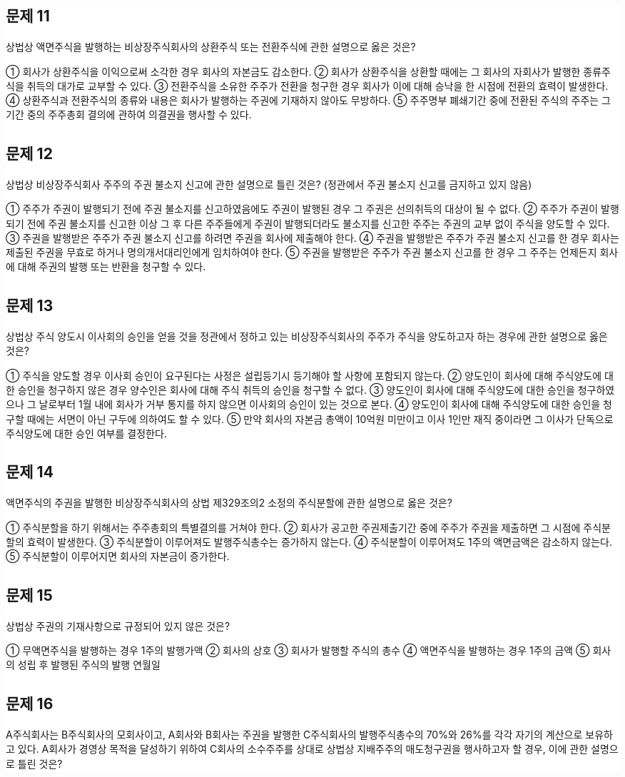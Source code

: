 ## 문제 11
상법상 액면주식을 발행하는 비상장주식회사의 상환주식 또는 전환주식에 관한 설명으로 옳은 것은?

① 회사가 상환주식을 이익으로써 소각한 경우 회사의 자본금도 감소한다.
② 회사가 상환주식을 상환할 때에는 그 회사의 자회사가 발행한 종류주식을 취득의 대가로 교부할 수 있다.
③ 전환주식을 소유한 주주가 전환을 청구한 경우 회사가 이에 대해 승낙을 한 시점에 전환의 효력이 발생한다.
④ 상환주식과 전환주식의 종류와 내용은 회사가 발행하는 주권에 기재하지 않아도 무방하다.
⑤ 주주명부 폐쇄기간 중에 전환된 주식의 주주는 그 기간 중의 주주총회 결의에 관하여 의결권을 행사할 수 있다.

## 문제 12
상법상 비상장주식회사 주주의 주권 불소지 신고에 관한 설명으로 틀린 것은? (정관에서 주권 불소지 신고를 금지하고 있지 않음)

① 주주가 주권이 발행되기 전에 주권 불소지를 신고하였음에도 주권이 발행된 경우 그 주권은 선의취득의 대상이 될 수 없다.
② 주주가 주권이 발행되기 전에 주권 불소지를 신고한 이상 그 후 다른 주주들에게 주권이 발행되더라도 불소지를 신고한 주주는 주권의 교부 없이 주식을 양도할 수 있다.
③ 주권을 발행받은 주주가 주권 불소지 신고를 하려면 주권을 회사에 제출해야 한다.
④ 주권을 발행받은 주주가 주권 불소지 신고를 한 경우 회사는 제출된 주권을 무효로 하거나 명의개서대리인에게 임치하여야 한다.
⑤ 주권을 발행받은 주주가 주권 불소지 신고를 한 경우 그 주주는 언제든지 회사에 대해 주권의 발행 또는 반환을 청구할 수 있다.

## 문제 13
상법상 주식 양도시 이사회의 승인을 얻을 것을 정관에서 정하고 있는 비상장주식회사의 주주가 주식을 양도하고자 하는 경우에 관한 설명으로 옳은 것은?

① 주식을 양도할 경우 이사회 승인이 요구된다는 사정은 설립등기시 등기해야 할 사항에 포함되지 않는다.
② 양도인이 회사에 대해 주식양도에 대한 승인을 청구하지 않은 경우 양수인은 회사에 대해 주식 취득의 승인을 청구할 수 없다.
③ 양도인이 회사에 대해 주식양도에 대한 승인을 청구하였으나 그 날로부터 1월 내에 회사가 거부 통지를 하지 않으면 이사회의 승인이 있는 것으로 본다.
④ 양도인이 회사에 대해 주식양도에 대한 승인을 청구할 때에는 서면이 아닌 구두에 의하여도 할 수 있다.
⑤ 만약 회사의 자본금 총액이 10억원 미만이고 이사 1인만 재직 중이라면 그 이사가 단독으로 주식양도에 대한 승인 여부를 결정한다.

## 문제 14
액면주식의 주권을 발행한 비상장주식회사의 상법 제329조의2 소정의 주식분할에 관한 설명으로 옳은 것은?

① 주식분할을 하기 위해서는 주주총회의 특별결의를 거쳐야 한다.
② 회사가 공고한 주권제출기간 중에 주주가 주권을 제출하면 그 시점에 주식분할의 효력이 발생한다.
③ 주식분할이 이루어져도 발행주식총수는 증가하지 않는다.
④ 주식분할이 이루어져도 1주의 액면금액은 감소하지 않는다.
⑤ 주식분할이 이루어지면 회사의 자본금이 증가한다.

## 문제 15
상법상 주권의 기재사항으로 규정되어 있지 않은 것은?

① 무액면주식을 발행하는 경우 1주의 발행가액
② 회사의 상호
③ 회사가 발행할 주식의 총수
④ 액면주식을 발행하는 경우 1주의 금액
⑤ 회사의 성립 후 발행된 주식의 발행 연월일

## 문제 16
A주식회사는 B주식회사의 모회사이고, A회사와 B회사는 주권을 발행한 C주식회사의 발행주식총수의 70%와 26%를 각각 자기의 계산으로 보유하고 있다. A회사가 경영상 목적을 달성하기 위하여 C회사의 소수주주를 상대로 상법상 지배주주의 매도청구권을 행사하고자 할 경우, 이에 관한 설명으로 틀린 것은?
